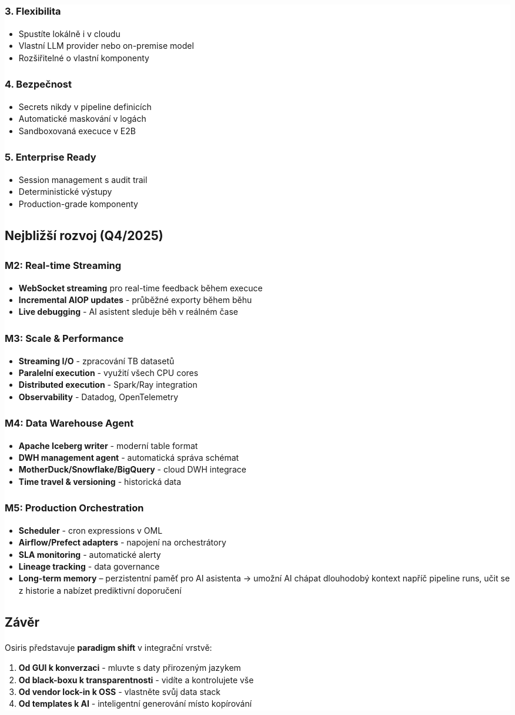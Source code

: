 ### 3. **Flexibilita**
- Spustíte lokálně i v cloudu
- Vlastní LLM provider nebo on-premise model
- Rozšiřitelné o vlastní komponenty

### 4. **Bezpečnost**
- Secrets nikdy v pipeline definicích
- Automatické maskování v logách
- Sandboxovaná execuce v E2B

### 5. **Enterprise Ready**
- Session management s audit trail
- Deterministické výstupy
- Production-grade komponenty

## Nejbližší rozvoj (Q4/2025)

### M2: Real-time Streaming
- **WebSocket streaming** pro real-time feedback během execuce
- **Incremental AIOP updates** - průběžné exporty během běhu
- **Live debugging** - AI asistent sleduje běh v reálném čase

### M3: Scale & Performance
- **Streaming I/O** - zpracování TB datasetů
- **Paralelní execution** - využití všech CPU cores
- **Distributed execution** - Spark/Ray integration
- **Observability** - Datadog, OpenTelemetry

### M4: Data Warehouse Agent
- **Apache Iceberg writer** - moderní table format
- **DWH management agent** - automatická správa schémat
- **MotherDuck/Snowflake/BigQuery** - cloud DWH integrace
- **Time travel & versioning** - historická data

### M5: Production Orchestration
- **Scheduler** - cron expressions v OML
- **Airflow/Prefect adapters** - napojení na orchestrátory
- **SLA monitoring** - automatické alerty
- **Lineage tracking** - data governance
- **Long-term memory** – perzistentní paměť pro AI asistenta → umožní AI chápat dlouhodobý kontext napříč pipeline runs, učit se z historie a nabízet prediktivní doporučení

## Závěr

Osiris představuje **paradigm shift** v integrační vrstvě:

1. **Od GUI k konverzaci** - mluvte s daty přirozeným jazykem
2. **Od black-boxu k transparentnosti** - vidíte a kontrolujete vše
3. **Od vendor lock-in k OSS** - vlastněte svůj data stack
4. **Od templates k AI** - inteligentní generování místo kopírování
